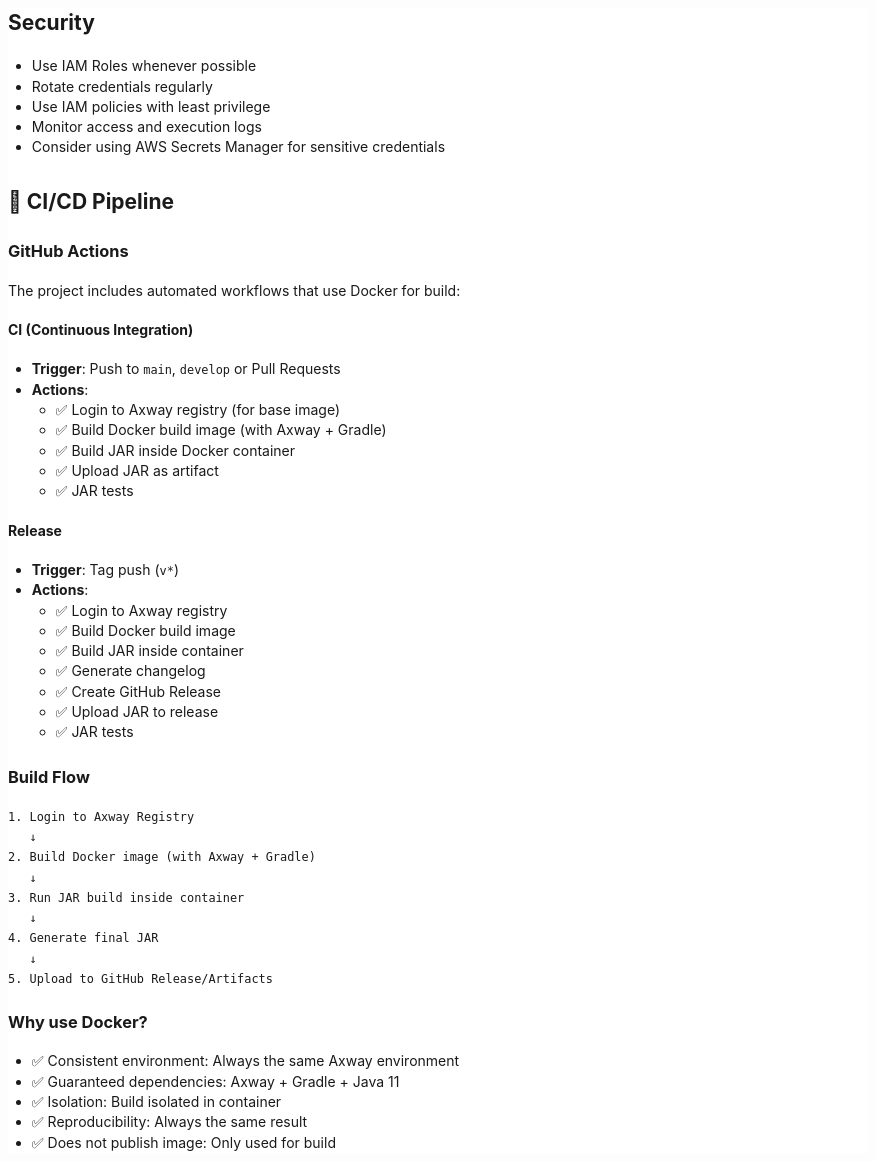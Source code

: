 ## Security

- Use IAM Roles whenever possible
- Rotate credentials regularly
- Use IAM policies with least privilege
- Monitor access and execution logs
- Consider using AWS Secrets Manager for sensitive credentials

## 🚀 **CI/CD Pipeline**

### **GitHub Actions**

The project includes automated workflows that use Docker for build:

#### **CI (Continuous Integration)**
- **Trigger**: Push to `main`, `develop` or Pull Requests
- **Actions**:
  - ✅ Login to Axway registry (for base image)
  - ✅ Build Docker build image (with Axway + Gradle)
  - ✅ Build JAR inside Docker container
  - ✅ Upload JAR as artifact
  - ✅ JAR tests

#### **Release**
- **Trigger**: Tag push (`v*`)
- **Actions**:
  - ✅ Login to Axway registry
  - ✅ Build Docker build image
  - ✅ Build JAR inside container
  - ✅ Generate changelog
  - ✅ Create GitHub Release
  - ✅ Upload JAR to release
  - ✅ JAR tests

### **Build Flow**

```
1. Login to Axway Registry
   ↓
2. Build Docker image (with Axway + Gradle)
   ↓
3. Run JAR build inside container
   ↓
4. Generate final JAR
   ↓
5. Upload to GitHub Release/Artifacts
```

### **Why use Docker?**

- ✅ Consistent environment: Always the same Axway environment
- ✅ Guaranteed dependencies: Axway + Gradle + Java 11
- ✅ Isolation: Build isolated in container
- ✅ Reproducibility: Always the same result
- ✅ Does not publish image: Only used for build
